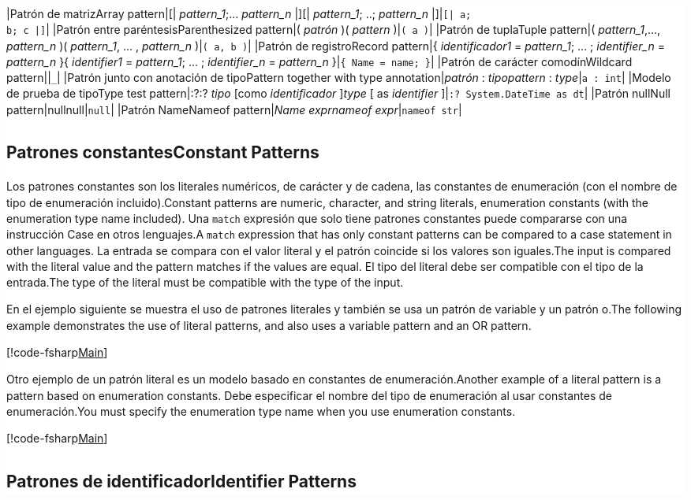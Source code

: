 |<span data-ttu-id="43ed1-138">Patrón de matriz</span><span class="sxs-lookup"><span data-stu-id="43ed1-138">Array pattern</span></span>|<span data-ttu-id="43ed1-139">[&#124; *pattern_1*;... *pattern_n* &#124;]</span><span class="sxs-lookup"><span data-stu-id="43ed1-139">[&#124; *pattern_1*; ..; *pattern_n* &#124;]</span></span>|<code>[&#124; a; b; c &#124;]</code>|
|<span data-ttu-id="43ed1-140">Patrón entre paréntesis</span><span class="sxs-lookup"><span data-stu-id="43ed1-140">Parenthesized pattern</span></span>|<span data-ttu-id="43ed1-141">( *patrón* )</span><span class="sxs-lookup"><span data-stu-id="43ed1-141">( *pattern* )</span></span>|`( a )`|
|<span data-ttu-id="43ed1-142">Patrón de tupla</span><span class="sxs-lookup"><span data-stu-id="43ed1-142">Tuple pattern</span></span>|<span data-ttu-id="43ed1-143">( *pattern_1*,..., *pattern_n* )</span><span class="sxs-lookup"><span data-stu-id="43ed1-143">( *pattern_1*, ... , *pattern_n* )</span></span>|`( a, b )`|
|<span data-ttu-id="43ed1-144">Patrón de registro</span><span class="sxs-lookup"><span data-stu-id="43ed1-144">Record pattern</span></span>|<span data-ttu-id="43ed1-145">{ *identificador1*  =  *pattern_1*; ... ; *identifier_n*  =  *pattern_n* }</span><span class="sxs-lookup"><span data-stu-id="43ed1-145">{ *identifier1* = *pattern_1*; ... ; *identifier_n* = *pattern_n* }</span></span>|`{ Name = name; }`|
|<span data-ttu-id="43ed1-146">Patrón de carácter comodín</span><span class="sxs-lookup"><span data-stu-id="43ed1-146">Wildcard pattern</span></span>|<span data-ttu-id="43ed1-147">_</span><span class="sxs-lookup"><span data-stu-id="43ed1-147">_</span></span>|`_`|
|<span data-ttu-id="43ed1-148">Patrón junto con anotación de tipo</span><span class="sxs-lookup"><span data-stu-id="43ed1-148">Pattern together with type annotation</span></span>|<span data-ttu-id="43ed1-149">*patrón* : *tipo*</span><span class="sxs-lookup"><span data-stu-id="43ed1-149">*pattern* : *type*</span></span>|`a : int`|
|<span data-ttu-id="43ed1-150">Modelo de prueba de tipo</span><span class="sxs-lookup"><span data-stu-id="43ed1-150">Type test pattern</span></span>|<span data-ttu-id="43ed1-151">:?</span><span class="sxs-lookup"><span data-stu-id="43ed1-151">:?</span></span> <span data-ttu-id="43ed1-152">*tipo* [como *identificador* ]</span><span class="sxs-lookup"><span data-stu-id="43ed1-152">*type* [ as *identifier* ]</span></span>|`:? System.DateTime as dt`|
|<span data-ttu-id="43ed1-153">Patrón null</span><span class="sxs-lookup"><span data-stu-id="43ed1-153">Null pattern</span></span>|<span data-ttu-id="43ed1-154">null</span><span class="sxs-lookup"><span data-stu-id="43ed1-154">null</span></span>|`null`|
|<span data-ttu-id="43ed1-155">Patrón Name</span><span class="sxs-lookup"><span data-stu-id="43ed1-155">Nameof pattern</span></span>|<span data-ttu-id="43ed1-156">*Name expr*</span><span class="sxs-lookup"><span data-stu-id="43ed1-156">*nameof expr*</span></span>|`nameof str`|

## <a name="constant-patterns"></a><span data-ttu-id="43ed1-157">Patrones constantes</span><span class="sxs-lookup"><span data-stu-id="43ed1-157">Constant Patterns</span></span>

<span data-ttu-id="43ed1-158">Los patrones constantes son los literales numéricos, de carácter y de cadena, las constantes de enumeración (con el nombre de tipo de enumeración incluido).</span><span class="sxs-lookup"><span data-stu-id="43ed1-158">Constant patterns are numeric, character, and string literals, enumeration constants (with the enumeration type name included).</span></span> <span data-ttu-id="43ed1-159">Una `match` expresión que solo tiene patrones constantes puede compararse con una instrucción Case en otros lenguajes.</span><span class="sxs-lookup"><span data-stu-id="43ed1-159">A `match` expression that has only constant patterns can be compared to a case statement in other languages.</span></span> <span data-ttu-id="43ed1-160">La entrada se compara con el valor literal y el patrón coincide si los valores son iguales.</span><span class="sxs-lookup"><span data-stu-id="43ed1-160">The input is compared with the literal value and the pattern matches if the values are equal.</span></span> <span data-ttu-id="43ed1-161">El tipo del literal debe ser compatible con el tipo de la entrada.</span><span class="sxs-lookup"><span data-stu-id="43ed1-161">The type of the literal must be compatible with the type of the input.</span></span>

<span data-ttu-id="43ed1-162">En el ejemplo siguiente se muestra el uso de patrones literales y también se usa un patrón de variable y un patrón o.</span><span class="sxs-lookup"><span data-stu-id="43ed1-162">The following example demonstrates the use of literal patterns, and also uses a variable pattern and an OR pattern.</span></span>

[!code-fsharp[Main](~/samples/snippets/fsharp/lang-ref-2/snippet4801.fs)]

<span data-ttu-id="43ed1-163">Otro ejemplo de un patrón literal es un modelo basado en constantes de enumeración.</span><span class="sxs-lookup"><span data-stu-id="43ed1-163">Another example of a literal pattern is a pattern based on enumeration constants.</span></span> <span data-ttu-id="43ed1-164">Debe especificar el nombre del tipo de enumeración al usar constantes de enumeración.</span><span class="sxs-lookup"><span data-stu-id="43ed1-164">You must specify the enumeration type name when you use enumeration constants.</span></span>

[!code-fsharp[Main](~/samples/snippets/fsharp/lang-ref-2/snippet4802.fs)]

## <a name="identifier-patterns"></a><span data-ttu-id="43ed1-165">Patrones de identificador</span><span class="sxs-lookup"><span data-stu-id="43ed1-165">Identifier Patterns</span></span>
